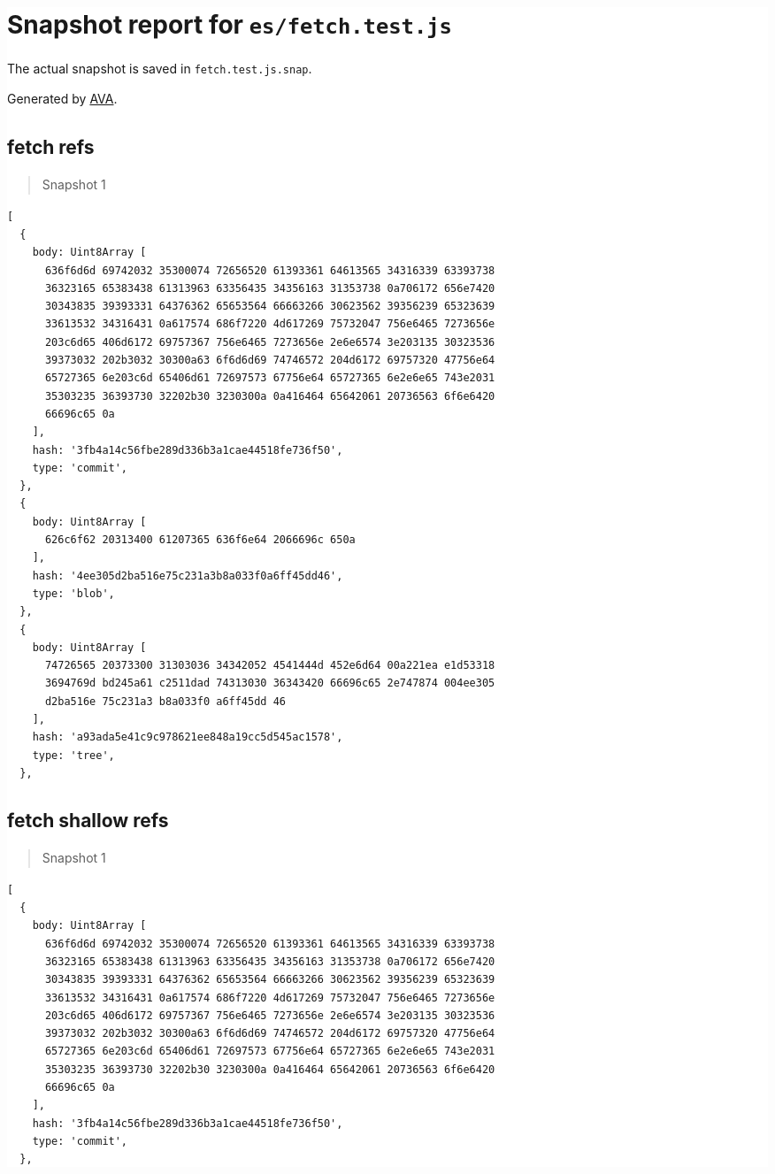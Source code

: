 # Snapshot report for `es/fetch.test.js`

The actual snapshot is saved in `fetch.test.js.snap`.

Generated by [AVA](https://ava.li).

## fetch refs

> Snapshot 1

    [
      {
        body: Uint8Array [
          636f6d6d 69742032 35300074 72656520 61393361 64613565 34316339 63393738
          36323165 65383438 61313963 63356435 34356163 31353738 0a706172 656e7420
          30343835 39393331 64376362 65653564 66663266 30623562 39356239 65323639
          33613532 34316431 0a617574 686f7220 4d617269 75732047 756e6465 7273656e
          203c6d65 406d6172 69757367 756e6465 7273656e 2e6e6574 3e203135 30323536
          39373032 202b3032 30300a63 6f6d6d69 74746572 204d6172 69757320 47756e64
          65727365 6e203c6d 65406d61 72697573 67756e64 65727365 6e2e6e65 743e2031
          35303235 36393730 32202b30 3230300a 0a416464 65642061 20736563 6f6e6420
          66696c65 0a
        ],
        hash: '3fb4a14c56fbe289d336b3a1cae44518fe736f50',
        type: 'commit',
      },
      {
        body: Uint8Array [
          626c6f62 20313400 61207365 636f6e64 2066696c 650a
        ],
        hash: '4ee305d2ba516e75c231a3b8a033f0a6ff45dd46',
        type: 'blob',
      },
      {
        body: Uint8Array [
          74726565 20373300 31303036 34342052 4541444d 452e6d64 00a221ea e1d53318
          3694769d bd245a61 c2511dad 74313030 36343420 66696c65 2e747874 004ee305
          d2ba516e 75c231a3 b8a033f0 a6ff45dd 46
        ],
        hash: 'a93ada5e41c9c978621ee848a19cc5d545ac1578',
        type: 'tree',
      },
    

## fetch shallow refs

> Snapshot 1

    [
      {
        body: Uint8Array [
          636f6d6d 69742032 35300074 72656520 61393361 64613565 34316339 63393738
          36323165 65383438 61313963 63356435 34356163 31353738 0a706172 656e7420
          30343835 39393331 64376362 65653564 66663266 30623562 39356239 65323639
          33613532 34316431 0a617574 686f7220 4d617269 75732047 756e6465 7273656e
          203c6d65 406d6172 69757367 756e6465 7273656e 2e6e6574 3e203135 30323536
          39373032 202b3032 30300a63 6f6d6d69 74746572 204d6172 69757320 47756e64
          65727365 6e203c6d 65406d61 72697573 67756e64 65727365 6e2e6e65 743e2031
          35303235 36393730 32202b30 3230300a 0a416464 65642061 20736563 6f6e6420
          66696c65 0a
        ],
        hash: '3fb4a14c56fbe289d336b3a1cae44518fe736f50',
        type: 'commit',
      },